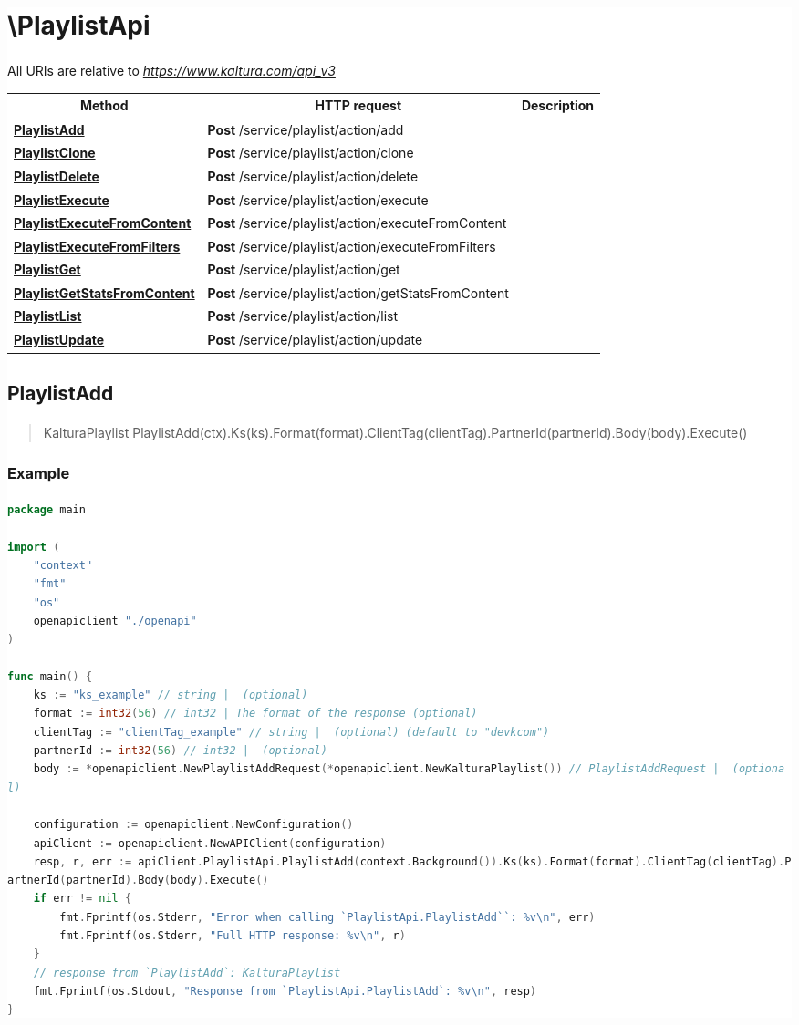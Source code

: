 # \PlaylistApi

All URIs are relative to *https://www.kaltura.com/api_v3*

Method | HTTP request | Description
------------- | ------------- | -------------
[**PlaylistAdd**](PlaylistApi.md#PlaylistAdd) | **Post** /service/playlist/action/add | 
[**PlaylistClone**](PlaylistApi.md#PlaylistClone) | **Post** /service/playlist/action/clone | 
[**PlaylistDelete**](PlaylistApi.md#PlaylistDelete) | **Post** /service/playlist/action/delete | 
[**PlaylistExecute**](PlaylistApi.md#PlaylistExecute) | **Post** /service/playlist/action/execute | 
[**PlaylistExecuteFromContent**](PlaylistApi.md#PlaylistExecuteFromContent) | **Post** /service/playlist/action/executeFromContent | 
[**PlaylistExecuteFromFilters**](PlaylistApi.md#PlaylistExecuteFromFilters) | **Post** /service/playlist/action/executeFromFilters | 
[**PlaylistGet**](PlaylistApi.md#PlaylistGet) | **Post** /service/playlist/action/get | 
[**PlaylistGetStatsFromContent**](PlaylistApi.md#PlaylistGetStatsFromContent) | **Post** /service/playlist/action/getStatsFromContent | 
[**PlaylistList**](PlaylistApi.md#PlaylistList) | **Post** /service/playlist/action/list | 
[**PlaylistUpdate**](PlaylistApi.md#PlaylistUpdate) | **Post** /service/playlist/action/update | 



## PlaylistAdd

> KalturaPlaylist PlaylistAdd(ctx).Ks(ks).Format(format).ClientTag(clientTag).PartnerId(partnerId).Body(body).Execute()





### Example

```go
package main

import (
    "context"
    "fmt"
    "os"
    openapiclient "./openapi"
)

func main() {
    ks := "ks_example" // string |  (optional)
    format := int32(56) // int32 | The format of the response (optional)
    clientTag := "clientTag_example" // string |  (optional) (default to "devkcom")
    partnerId := int32(56) // int32 |  (optional)
    body := *openapiclient.NewPlaylistAddRequest(*openapiclient.NewKalturaPlaylist()) // PlaylistAddRequest |  (optional)

    configuration := openapiclient.NewConfiguration()
    apiClient := openapiclient.NewAPIClient(configuration)
    resp, r, err := apiClient.PlaylistApi.PlaylistAdd(context.Background()).Ks(ks).Format(format).ClientTag(clientTag).PartnerId(partnerId).Body(body).Execute()
    if err != nil {
        fmt.Fprintf(os.Stderr, "Error when calling `PlaylistApi.PlaylistAdd``: %v\n", err)
        fmt.Fprintf(os.Stderr, "Full HTTP response: %v\n", r)
    }
    // response from `PlaylistAdd`: KalturaPlaylist
    fmt.Fprintf(os.Stdout, "Response from `PlaylistApi.PlaylistAdd`: %v\n", resp)
}
```
